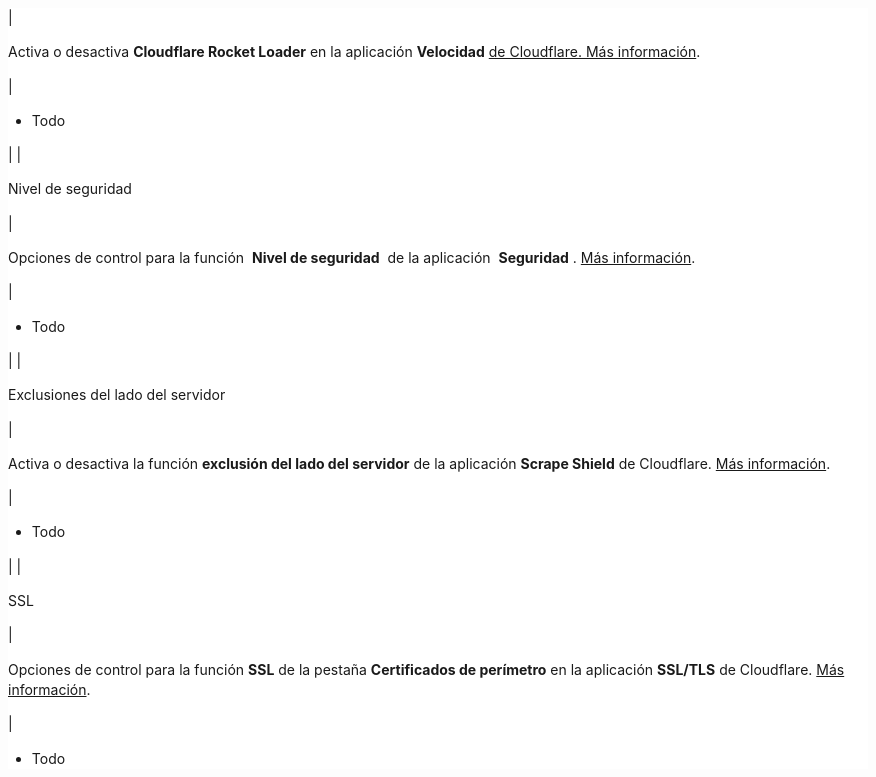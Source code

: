 | 

Activa o desactiva **Cloudflare Rocket Loader** en la aplicación **Velocidad** [de Cloudflare. Más información](https://support.cloudflare.com/hc/articles/200168056).

 | 

-   Todo

 |
| 

Nivel de seguridad

 | 

Opciones de control para la función  **Nivel de seguridad**  de la aplicación  **Seguridad** . [Más información](https://support.cloudflare.com/hc/articles/200170056).

 | 

-   Todo

 |
| 

Exclusiones del lado del servidor

 | 

Activa o desactiva la función **exclusión del lado del servidor** de la aplicación **Scrape Shield** de Cloudflare. [Más información](https://support.cloudflare.com/hc/articles/200170036).

 | 

-   Todo

 |
| 

SSL

 | 

Opciones de control para la función **SSL** de la pestaña **Certificados de perímetro** en la aplicación **SSL/TLS** de Cloudflare. [Más información](https://developers.cloudflare.com/ssl/origin-configuration/ssl-modes).

 | 

-   Todo
